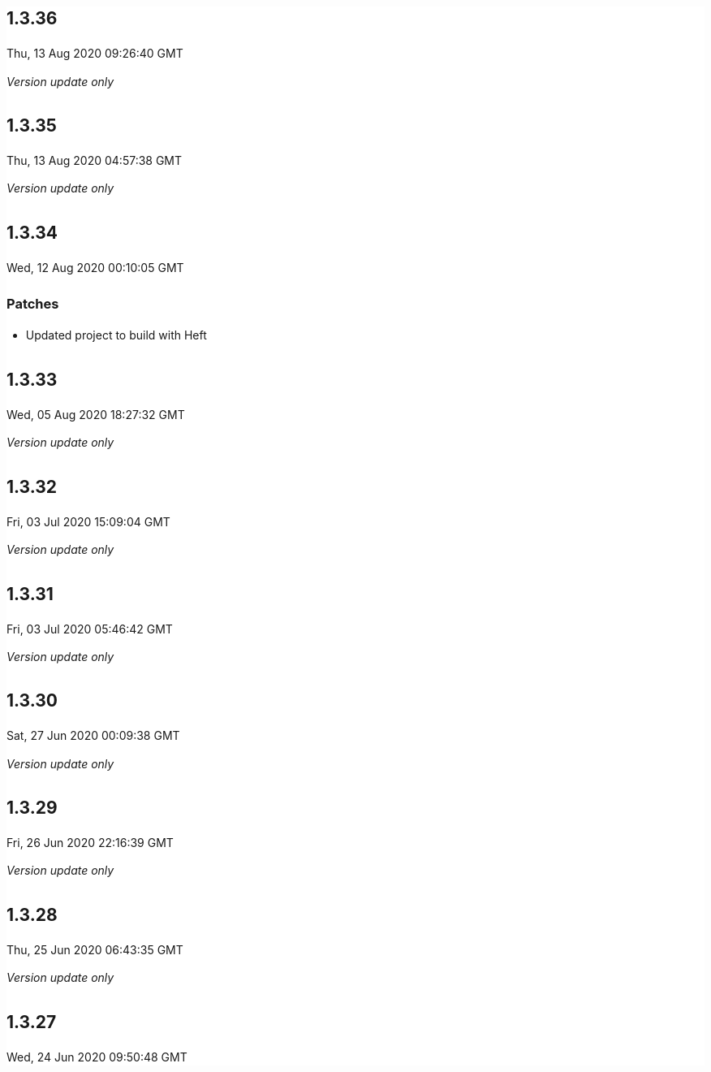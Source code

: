 ## 1.3.36
Thu, 13 Aug 2020 09:26:40 GMT

_Version update only_

## 1.3.35
Thu, 13 Aug 2020 04:57:38 GMT

_Version update only_

## 1.3.34
Wed, 12 Aug 2020 00:10:05 GMT

### Patches

- Updated project to build with Heft

## 1.3.33
Wed, 05 Aug 2020 18:27:32 GMT

_Version update only_

## 1.3.32
Fri, 03 Jul 2020 15:09:04 GMT

_Version update only_

## 1.3.31
Fri, 03 Jul 2020 05:46:42 GMT

_Version update only_

## 1.3.30
Sat, 27 Jun 2020 00:09:38 GMT

_Version update only_

## 1.3.29
Fri, 26 Jun 2020 22:16:39 GMT

_Version update only_

## 1.3.28
Thu, 25 Jun 2020 06:43:35 GMT

_Version update only_

## 1.3.27
Wed, 24 Jun 2020 09:50:48 GMT
